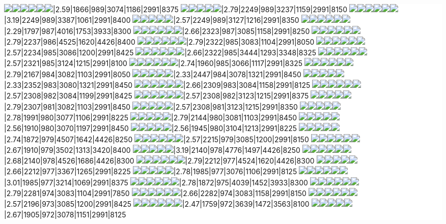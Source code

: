 ![](/item/3095.png)![](/item/3046.png)![](/item/1053.png)![](/item/1055.png)![](/item/1037.png)![](/item/1036.png)|2.59|1866|989|3074|1186|2991|8375
![](/item/3072.png)![](/item/3004.png)![](/item/1001.png)![](/item/1055.png)![](/item/1038.png)|2.79|2249|989|3237|1159|2991|8150
![](/item/3072.png)![](/item/3156.png)![](/item/1001.png)![](/item/1055.png)![](/item/1038.png)![](/item/1036.png)|3.19|2249|989|3387|1061|2991|8400
![](/item/3074.png)![](/item/3508.png)![](/item/1001.png)![](/item/1055.png)![](/item/1038.png)|2.57|2249|989|3127|1216|2991|8350
![](/item/6672.png)![](/item/6333.png)![](/item/1001.png)![](/item/1053.png)![](/item/1055.png)![](/item/1036.png)|2.29|1797|987|4016|1753|3933|8300
![](/item/3179.png)![](/item/6693.png)![](/item/1001.png)![](/item/1053.png)![](/item/1055.png)![](/item/1038.png)|2.66|2323|987|3085|1158|2991|8250
![](/item/6673.png)![](/item/6693.png)![](/item/1001.png)![](/item/1055.png)![](/item/1038.png)![](/item/1036.png)|2.79|2237|986|4525|1620|4426|8400
![](/item/6676.png)![](/item/3006.png)![](/item/1053.png)![](/item/1055.png)![](/item/1038.png)![](/item/1038.png)|2.79|2322|985|3083|1104|2991|8050
![](/item/6696.png)![](/item/3508.png)![](/item/1001.png)![](/item/1053.png)![](/item/1055.png)![](/item/1037.png)|2.57|2234|985|3086|1200|2991|8425
![](/item/6676.png)![](/item/6609.png)![](/item/1001.png)![](/item/1053.png)![](/item/1055.png)![](/item/1037.png)|2.66|2322|985|3444|1293|3348|8325
![](/item/3074.png)![](/item/3179.png)![](/item/1001.png)![](/item/1055.png)![](/item/1038.png)![](/item/1036.png)|2.57|2321|985|3124|1215|2991|8100
![](/item/6695.png)![](/item/3091.png)![](/item/1001.png)![](/item/1053.png)![](/item/1055.png)![](/item/1037.png)|2.74|1960|985|3066|1117|2991|8325
![](/item/3033.png)![](/item/3006.png)![](/item/1053.png)![](/item/1055.png)![](/item/1038.png)![](/item/1038.png)|2.79|2167|984|3082|1103|2991|8050
![](/item/6691.png)![](/item/3004.png)![](/item/1053.png)![](/item/1055.png)![](/item/3006.png)|2.33|2447|984|3078|1321|2991|8450
![](/item/6691.png)![](/item/3508.png)![](/item/1053.png)![](/item/1055.png)![](/item/3006.png)|2.33|2352|983|3080|1321|2991|8450
![](/item/6696.png)![](/item/6695.png)![](/item/1001.png)![](/item/1053.png)![](/item/1055.png)![](/item/1037.png)|2.66|2309|983|3084|1158|2991|8125
![](/item/6696.png)![](/item/3004.png)![](/item/1001.png)![](/item/1053.png)![](/item/1055.png)![](/item/1037.png)|2.57|2308|982|3084|1199|2991|8425
![](/item/3074.png)![](/item/6693.png)![](/item/1001.png)![](/item/1055.png)![](/item/1037.png)![](/item/1036.png)|2.57|2308|982|3123|1215|2991|8375
![](/item/6676.png)![](/item/6693.png)![](/item/1053.png)![](/item/1055.png)![](/item/3006.png)|2.79|2307|981|3082|1103|2991|8450
![](/item/3074.png)![](/item/3004.png)![](/item/1001.png)![](/item/1055.png)![](/item/1038.png)|2.57|2308|981|3123|1215|2991|8350
![](/item/3094.png)![](/item/6693.png)![](/item/1053.png)![](/item/1055.png)![](/item/1037.png)|2.78|1991|980|3077|1106|2991|8225
![](/item/3033.png)![](/item/6693.png)![](/item/1053.png)![](/item/1055.png)![](/item/3006.png)|2.79|2144|980|3081|1103|2991|8450
![](/item/3087.png)![](/item/6693.png)![](/item/1053.png)![](/item/1055.png)![](/item/3006.png)|2.56|1910|980|3070|1197|2991|8450
![](/item/3074.png)![](/item/3091.png)![](/item/1001.png)![](/item/1055.png)![](/item/1037.png)|2.56|1945|980|3104|1213|2991|8225
![](/item/6673.png)![](/item/3091.png)![](/item/1001.png)![](/item/1055.png)![](/item/1038.png)|2.74|1872|979|4507|1642|4426|8250
![](/item/3179.png)![](/item/3508.png)![](/item/1001.png)![](/item/1053.png)![](/item/1055.png)![](/item/1038.png)|2.57|2215|979|3085|1200|2991|8150
![](/item/3087.png)![](/item/3161.png)![](/item/1001.png)![](/item/1053.png)![](/item/1055.png)![](/item/1036.png)|2.67|1910|979|3502|1313|3420|8400
![](/item/3072.png)![](/item/6673.png)![](/item/1001.png)![](/item/1055.png)![](/item/1038.png)|3.19|2140|978|4776|1497|4426|8250
![](/item/6673.png)![](/item/3508.png)![](/item/1001.png)![](/item/1055.png)![](/item/1038.png)![](/item/1036.png)|2.68|2140|978|4526|1686|4426|8300
![](/item/6673.png)![](/item/3004.png)![](/item/1001.png)![](/item/1055.png)![](/item/1038.png)![](/item/1036.png)|2.79|2212|977|4524|1620|4426|8300
![](/item/3074.png)![](/item/3072.png)![](/item/1001.png)![](/item/1055.png)![](/item/1037.png)|2.66|2212|977|3367|1265|2991|8225
![](/item/3094.png)![](/item/3004.png)![](/item/1053.png)![](/item/1055.png)![](/item/1037.png)|2.78|1985|977|3076|1106|2991|8125
![](/item/3094.png)![](/item/3156.png)![](/item/1053.png)![](/item/1055.png)![](/item/1037.png)![](/item/1036.png)|3.01|1985|977|3214|1069|2991|8375
![](/item/3095.png)![](/item/6333.png)![](/item/1001.png)![](/item/1053.png)![](/item/1055.png)![](/item/1036.png)|2.78|1872|975|4039|1452|3933|8300
![](/item/3179.png)![](/item/6695.png)![](/item/1001.png)![](/item/1053.png)![](/item/1055.png)![](/item/1038.png)|2.79|2281|974|3083|1104|2991|7850
![](/item/3179.png)![](/item/3004.png)![](/item/1001.png)![](/item/1053.png)![](/item/1055.png)![](/item/1038.png)|2.66|2282|974|3083|1158|2991|8150
![](/item/6693.png)![](/item/3508.png)![](/item/1001.png)![](/item/1053.png)![](/item/1055.png)![](/item/1037.png)|2.57|2196|973|3085|1200|2991|8425
![](/item/6672.png)![](/item/3071.png)![](/item/1001.png)![](/item/1053.png)![](/item/1055.png)![](/item/1036.png)|2.47|1759|972|3639|1472|3563|8100
![](/item/3094.png)![](/item/3508.png)![](/item/1053.png)![](/item/1055.png)![](/item/1037.png)|2.67|1905|972|3078|1151|2991|8125